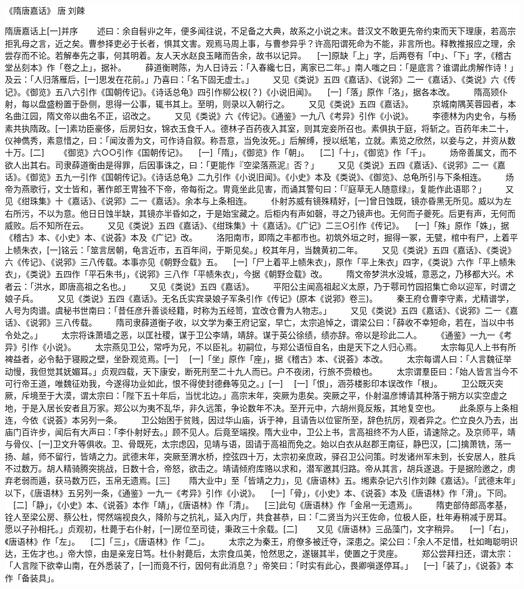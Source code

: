 《隋唐嘉话》 唐 刘餗

隋唐嘉话上[一]并序
　　述曰：余自髫丱之年，便多闻往说，不足备之大典，故系之小说之末。昔汉文不敢更先帝约束而天下理康，若高宗拒乳母之言，近之矣。曹参择吏必于长者，惧其文害。观焉马周上事，与曹参异乎？许高阳谓死命为不能，非言所也。释教推报应之理，余尝存而不论。若解奉先之事，何其明着。友人天水赵良玉睹而告余，故书以记异。
　[一]原缺「上」字，后两卷有「中」、「下」字，《稽古堂丛刻本》作「卷之上」，据补。
　　薛道衡聘陈，为人日诗云：「入春纔七日，离家已二年。」南人嗤之曰：「是底言？谁谓此虏解作诗！」及云：「人归落雁后，[一]思发在花前。」乃喜曰：「名下固无虚士。」
　　又见《类说》五四《嘉话》、《说郛》二一《嘉话》、《类说》六《传记》。《御览》五八六引作《国朝传记》。《诗话总龟》四引作柳公权(？)《小说旧闻》。
　[一]「落」原作「洛」，据各本改。
　　隋高颎仆射，每以盘盛粉置于卧侧，思得一公事，辄书其上。至明，则录以入朝行之。
　　又见《类说》五四《嘉话》。
　　京城南隅芙蓉园者，本名曲江园，隋文帝以曲名不正，诏改之。
　　又见《类说》六《传记》。《通鉴》一九八《考异》引作《小说》。
　　李德林为内史令，与杨素共执隋政。[一]素功臣豪侈，后房妇女，锦衣玉食千人。德林子百药夜入其室，则其宠妾所召也。素俱执于庭，将斩之。百药年未二十，仪神儁秀，素意惜之，曰：「闻汝善为文，可作诗自叙。称吾意，当免汝死。」后解缚，授以纸笔，立就。素览之欣然，以妾与之，并资从数十万。[二]
　　《御览》六○○引作《国朝传记》。
　[一]「隋」，《御览》作「朝」。
　[二]「十」，《御览》作「千」。
　　炀帝善属文，而不欲人出其右。司隶薛道衡由是得罪，后因事诛之，曰：「更能作『空梁落燕泥』否？」
　　又见《类说》五四《嘉话》、《说郛》二一《嘉话》。《御览》五九一引作《国朝传记》。《诗话总龟》二九引作《小说旧闻》。《小史》本及《类说》、《御览》、总龟所引与下条相连。
　　炀帝为燕歌行，文士皆和，著作郎王冑独不下帝，帝每衔之。冑竟坐此见害，而诵其警句曰：「『庭草无人随意绿』，复能作此语耶？」
　　又见《绀珠集》十《嘉话》、《说郛》二一《嘉话》。余本与上条相连。
　　仆射苏威有镜殊精好，[一]曾日蚀既，镜亦昏黑无所见。威以为左右所污，不以为意。他日日蚀半缺，其镜亦半昏如之，于是始宝藏之。后柜内有声如磬，寻之乃镜声也。无何而子夔死。后更有声，无何而威败。后不知所在云。
　　又见《类说》五四《嘉话》、《绀珠集》十《嘉话》。《广记》二三○引作《传记》。
　[一]「殊」原作「姝」，据《稽古》本、《小史》本、《说荟》本及《广记》改。
　　洛阳南市，即隋之丰都市也。初筑外垣之时，掘得一冢，无甓，棺中有尸，上着平上帻朱衣，[一]铭云：「筮言居朝，龟言近市，五百年间，于斯见矣。」校其年月，当魏黄初二年。
　　又见《类说》五四《嘉话》、《类说》六《传记》、《说郛》三八传载。本事亦见《朝野佥载》五。
　[一]「尸上着平上帻朱衣」，原作「平上朱衣」四字，《类说》六作「平上帻朱衣」，《类说》五四作「平石朱书」，《说郛》三八作「平帻朱衣」，今据《朝野佥载》改。
　　隋文帝梦洪水没城，意恶之，乃移都大兴。术者云：「洪水，即唐高祖之名也。」
　　又见《类说》五四《嘉话》。
　　平阳公主闻高祖起义太原，乃于鄠司竹园招集亡命以迎军，时谓之娘子兵。
　　又见《类说》五四《嘉话》。无名氏实宾录娘子军条引作《传记》(原本《说郛》卷三)。
　　秦王府仓曹李守素，尤精谱学，人号为肉谱。虞秘书世南曰：「昔任彦升善谈经籍，时称为五经笥，宜改仓曹为人物志。」
　　又见《类说》五四《嘉话》、《说郛》二一《嘉话》、《说郛》三八传载。
　　隋司隶薛道衡子收，以文学为秦王府记室，早亡，太宗追悼之，谓梁公曰：「薛收不幸短命，若在，当以中书令处之。」
　　太宗将诛萧墙之恶，以匡社稷，谋于卫公李靖，靖辞。谋于英公徐绩，绩亦辞。帝以是珍此二人。
　　《通鉴》一九一《考异》引作《小说》。
　　太宗燕见卫公，常呼为兄，不以臣礼。初嗣位，与郑公语恒自名，由是天下之人归心焉。
　　太宗每见人上书有所裨益者，必令黏于寝殿之壁，坐卧观览焉。[一]
　[一]「坐」原作「座」，据《稽古》本、《说荟》本改。
　　太宗每谓人曰：「人言魏征举动慢，我但觉其妩媚耳。」贞观四载，天下康安，断死刑至二十九人而已。户不夜闭，行旅不赍粮也。
　　太宗谓羣臣曰：「始人皆言当今不可行帝王道，唯魏征劝我，今遂得功业如此，恨不得使封德彝等见之。」[一]
　[一]「恨」，涵芬楼影印本误改作「根」。
　　卫公既灭突厥，斥境至于大漠，谓太宗曰：「陛下五十年后，当忧北边。」高宗末年，突厥为患矣。突厥之平，仆射温彦博请其种落于朔方以实空虚之地，于是入居长安者且万家。郑公以为夷不乱华，非久远策，争论数年不决。至开元中，六胡州竟反叛，其地复空也。
　　此条原与上条相连，今依《说荟》本另列一条。
　　卫公始困于贫贱，因过华山庙，诉于神，且请告以位宦所至，辞色抗厉，观者异之。伫立良久乃去，出庙门百许步，闻后有大声曰：「李仆射好去。」顾不见人。后竟至端揆。隋大业中，卫公上书，言高祖终不为人臣，请速除之。及京师平，靖与骨仪、[一]卫文升等俱收。卫、骨既死，太宗虑囚，见靖与语，固请于高祖而免之。始以白衣从赵郡王南征，静巴汉，[二]擒萧铣，荡一扬、越，师不留行，皆靖之力。武德末年，突厥至渭水桥，控弦四十万，太宗初亲庶政，驿召卫公问策。时发诸州军未到，长安居人，胜兵不过数万。胡人精骑腾突挑战，日数十合，帝怒，欲击之。靖请倾府库赂以求和，潜军邀其归路。帝从其言，胡兵遂退。于是据险邀之，虏弃老弱而遁，获马数万匹，玉帛无遗焉。[三]
　　隋大业中」至「皆靖之力」，见《唐语林》五。缃素杂记六引作刘餗《嘉话》。「武德末年」以下，《唐语林》五另列一条，《通鉴》一九一《考异》引作《小说》。
　[一]「骨」，《小史》本、《说荟》本及《唐语林》作「滑」。下同。
　[二]「静」，《小史》本、《说荟》本作「靖」，《唐语林》作「清」。
　[三]此句《唐语林》作「金帛一无遗焉」。
　　隋吏部侍郎高孝基，铨人至梁公房、蔡公杜，愕然端视良久，降阶与之抗礼，延入内厅，共食甚恭，曰：「二贤当为兴王佐命，位极人臣，杜年寿稍减于房耳。愿以子孙相托。」贞观初，杜薨于右仆射，[一]房位至司徒，秉政三十余载。[二]
　　又见《唐语林》三品藻门，文字稍异。
　[一]「右」，《唐语林》作「左」。
　[二]「三」，《唐语林》作「二」。
　　太宗之为秦王，府僚多被迁夺，深患之。梁公曰：「余人不足惜，杜如晦聪明识达，王佐才也。」帝大惊，由是亲宠日笃。杜仆射薨后，太宗食瓜美，怆然思之，遂辍其半，使置之于灵座。
　　郑公尝拜扫还，谓太宗：「人言陛下欲幸山南，在外悉装了，[一]而竟不行，因何有此消息？」帝笑曰：「时实有此心，畏卿嗔遂停耳。」
　[一]「装了」，《说荟》本作「备装具」。